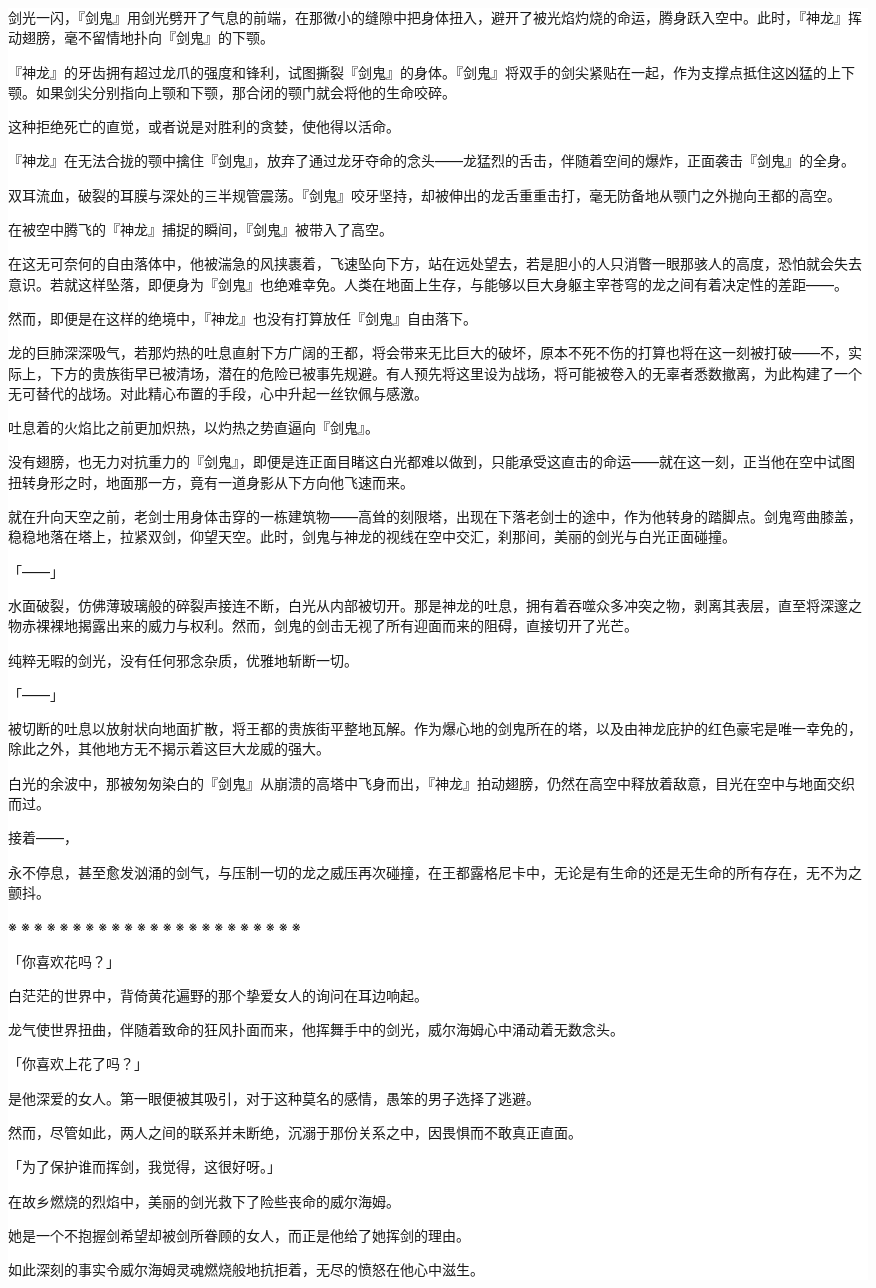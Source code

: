 剑光一闪，『剑鬼』用剑光劈开了气息的前端，在那微小的缝隙中把身体扭入，避开了被光焰灼烧的命运，腾身跃入空中。此时，『神龙』挥动翅膀，毫不留情地扑向『剑鬼』的下颚。

『神龙』的牙齿拥有超过龙爪的强度和锋利，试图撕裂『剑鬼』的身体。『剑鬼』将双手的剑尖紧贴在一起，作为支撑点抵住这凶猛的上下颚。如果剑尖分别指向上颚和下颚，那合闭的颚门就会将他的生命咬碎。

这种拒绝死亡的直觉，或者说是对胜利的贪婪，使他得以活命。

『神龙』在无法合拢的颚中擒住『剑鬼』，放弃了通过龙牙夺命的念头——龙猛烈的舌击，伴随着空间的爆炸，正面袭击『剑鬼』的全身。

双耳流血，破裂的耳膜与深处的三半规管震荡。『剑鬼』咬牙坚持，却被伸出的龙舌重重击打，毫无防备地从颚门之外抛向王都的高空。

在被空中腾飞的『神龙』捕捉的瞬间，『剑鬼』被带入了高空。

在这无可奈何的自由落体中，他被湍急的风挟裹着，飞速坠向下方，站在远处望去，若是胆小的人只消瞥一眼那骇人的高度，恐怕就会失去意识。若就这样坠落，即便身为『剑鬼』也绝难幸免。人类在地面上生存，与能够以巨大身躯主宰苍穹的龙之间有着决定性的差距——。

然而，即便是在这样的绝境中，『神龙』也没有打算放任『剑鬼』自由落下。

龙的巨肺深深吸气，若那灼热的吐息直射下方广阔的王都，将会带来无比巨大的破坏，原本不死不伤的打算也将在这一刻被打破——不，实际上，下方的贵族街早已被清场，潜在的危险已被事先规避。有人预先将这里设为战场，将可能被卷入的无辜者悉数撤离，为此构建了一个无可替代的战场。对此精心布置的手段，心中升起一丝钦佩与感激。

吐息着的火焰比之前更加炽热，以灼热之势直逼向『剑鬼』。

没有翅膀，也无力对抗重力的『剑鬼』，即便是连正面目睹这白光都难以做到，只能承受这直击的命运——就在这一刻，正当他在空中试图扭转身形之时，地面那一方，竟有一道身影从下方向他飞速而来。

就在升向天空之前，老剑士用身体击穿的一栋建筑物——高耸的刻限塔，出现在下落老剑士的途中，作为他转身的踏脚点。剑鬼弯曲膝盖，稳稳地落在塔上，拉紧双剑，仰望天空。此时，剑鬼与神龙的视线在空中交汇，刹那间，美丽的剑光与白光正面碰撞。

「——」

水面破裂，仿佛薄玻璃般的碎裂声接连不断，白光从内部被切开。那是神龙的吐息，拥有着吞噬众多冲突之物，剥离其表层，直至将深邃之物赤裸裸地揭露出来的威力与权利。然而，剑鬼的剑击无视了所有迎面而来的阻碍，直接切开了光芒。

纯粹无暇的剑光，没有任何邪念杂质，优雅地斩断一切。

「——」

被切断的吐息以放射状向地面扩散，将王都的贵族街平整地瓦解。作为爆心地的剑鬼所在的塔，以及由神龙庇护的红色豪宅是唯一幸免的，除此之外，其他地方无不揭示着这巨大龙威的强大。

白光的余波中，那被匆匆染白的『剑鬼』从崩溃的高塔中飞身而出，『神龙』拍动翅膀，仍然在高空中释放着敌意，目光在空中与地面交织而过。

接着——，

永不停息，甚至愈发汹涌的剑气，与压制一切的龙之威压再次碰撞，在王都露格尼卡中，无论是有生命的还是无生命的所有存在，无不为之颤抖。

※ ※ ※ ※ ※ ※ ※ ※ ※ ※ ※ ※ ※ ※ ※ ※ ※ ※ ※ ※ ※ ※ ※

「你喜欢花吗？」

白茫茫的世界中，背倚黄花遍野的那个挚爱女人的询问在耳边响起。

龙气使世界扭曲，伴随着致命的狂风扑面而来，他挥舞手中的剑光，威尔海姆心中涌动着无数念头。

「你喜欢上花了吗？」

是他深爱的女人。第一眼便被其吸引，对于这种莫名的感情，愚笨的男子选择了逃避。

然而，尽管如此，两人之间的联系并未断绝，沉溺于那份关系之中，因畏惧而不敢真正直面。

「为了保护谁而挥剑，我觉得，这很好呀。」

在故乡燃烧的烈焰中，美丽的剑光救下了险些丧命的威尔海姆。

她是一个不抱握剑希望却被剑所眷顾的女人，而正是他给了她挥剑的理由。

如此深刻的事实令威尔海姆灵魂燃烧般地抗拒着，无尽的愤怒在他心中滋生。
